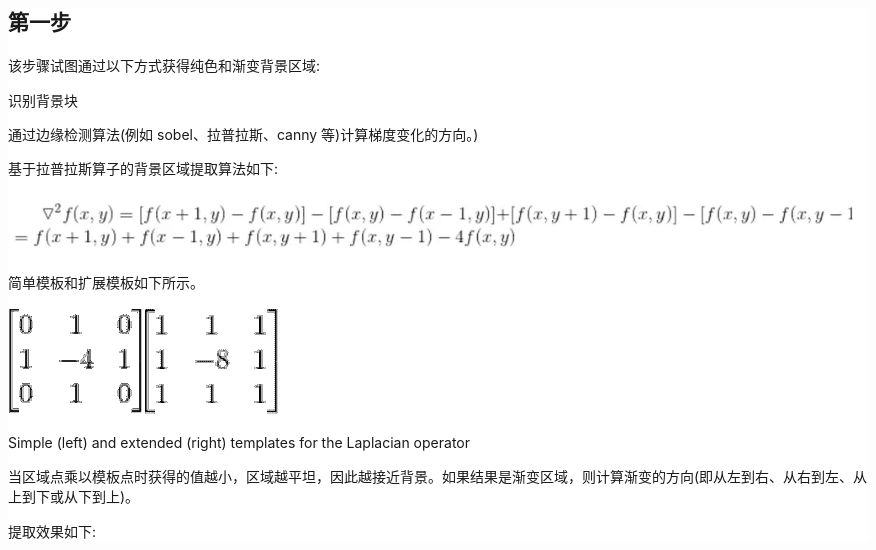 ## 第一步

该步骤试图通过以下方式获得纯色和渐变背景区域:

识别背景块

通过边缘检测算法(例如 sobel、拉普拉斯、canny 等)计算梯度变化的方向。)

基于拉普拉斯算子的背景区域提取算法如下:

![](img/e2a335f342a34be5cc20537dedbe7653.png)

简单模板和扩展模板如下所示。

![](img/09328a331f0743758f12bf0a67a18581.png)![](img/1befa5a5d392e85861e8c513c498263f.png)

Simple (left) and extended (right) templates for the Laplacian operator

当区域点乘以模板点时获得的值越小，区域越平坦，因此越接近背景。如果结果是渐变区域，则计算渐变的方向(即从左到右、从右到左、从上到下或从下到上)。

提取效果如下:
